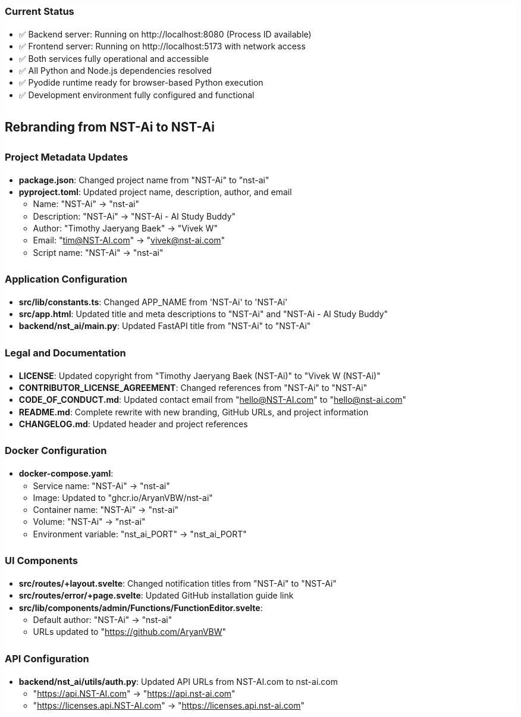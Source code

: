 ### Current Status
- ✅ Backend server: Running on http://localhost:8080 (Process ID available)
- ✅ Frontend server: Running on http://localhost:5173 with network access
- ✅ Both services fully operational and accessible
- ✅ All Python and Node.js dependencies resolved
- ✅ Pyodide runtime ready for browser-based Python execution
- ✅ Development environment fully configured and functional

## Rebranding from NST-Ai to NST-Ai

### Project Metadata Updates
- **package.json**: Changed project name from "NST-Ai" to "nst-ai"
- **pyproject.toml**: Updated project name, description, author, and email
  - Name: "NST-Ai" → "nst-ai"
  - Description: "NST-Ai" → "NST-Ai - AI Study Buddy"
  - Author: "Timothy Jaeryang Baek" → "Vivek W"
  - Email: "tim@NST-AI.com" → "vivek@nst-ai.com"
  - Script name: "NST-Ai" → "nst-ai"

### Application Configuration
- **src/lib/constants.ts**: Changed APP_NAME from 'NST-Ai' to 'NST-Ai'
- **src/app.html**: Updated title and meta descriptions to "NST-Ai" and "NST-Ai - AI Study Buddy"
- **backend/nst_ai/main.py**: Updated FastAPI title from "NST-Ai" to "NST-Ai"

### Legal and Documentation
- **LICENSE**: Updated copyright from "Timothy Jaeryang Baek (NST-Ai)" to "Vivek W (NST-Ai)"
- **CONTRIBUTOR_LICENSE_AGREEMENT**: Changed references from "NST-Ai" to "NST-Ai"
- **CODE_OF_CONDUCT.md**: Updated contact email from "hello@NST-AI.com" to "hello@nst-ai.com"
- **README.md**: Complete rewrite with new branding, GitHub URLs, and project information
- **CHANGELOG.md**: Updated header and project references

### Docker Configuration
- **docker-compose.yaml**: 
  - Service name: "NST-Ai" → "nst-ai"
  - Image: Updated to "ghcr.io/AryanVBW/nst-ai"
  - Container name: "NST-Ai" → "nst-ai"
  - Volume: "NST-Ai" → "nst-ai"
  - Environment variable: "nst_ai_PORT" → "nst_ai_PORT"

### UI Components
- **src/routes/+layout.svelte**: Changed notification titles from "NST-Ai" to "NST-Ai"
- **src/routes/error/+page.svelte**: Updated GitHub installation guide link
- **src/lib/components/admin/Functions/FunctionEditor.svelte**: 
  - Default author: "NST-Ai" → "nst-ai"
  - URLs updated to "https://github.com/AryanVBW"

### API Configuration
- **backend/nst_ai/utils/auth.py**: Updated API URLs from NST-AI.com to nst-ai.com
  - "https://api.NST-AI.com" → "https://api.nst-ai.com"
  - "https://licenses.api.NST-AI.com" → "https://licenses.api.nst-ai.com"
